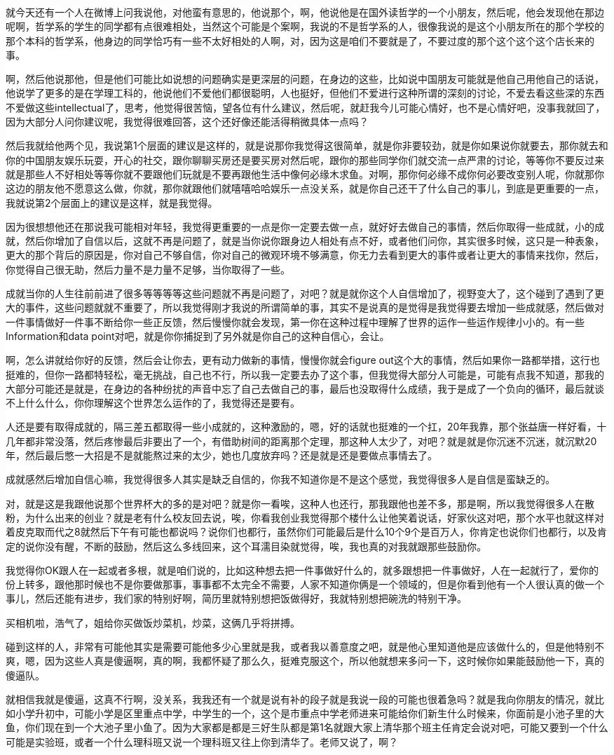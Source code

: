 就今天还有一个人在微博上问我说他，对他蛮有意思的，他说那个，啊，他说他是在国外读哲学的一个小朋友，然后呢，他会发现他在那边呢啊，哲学系的学生的同学都有点很难相处，当然这个可能是个案啊，我说的不是哲学系的人，很像我说的是这个小朋友所在的那个学校的那个本科的哲学系，他身边的同学恰巧有一些不太好相处的人啊，对，因为这是咱们不要就是了，不要过度的那个这个这个这个店长来的事。

啊，然后他说那他，但是他们可能比如说想的问题确实是更深层的问题，在身边的这些，比如说中国朋友可能就是他自己用他自己的话说，他说学了更多的是在学理工科的，他说他们不爱他们都很聪明，人也挺好，但他们不爱进行这种所谓的深刻的讨论，不爱去看这些深的东西不爱做这些intellectual了，思考，他觉得很苦恼，望各位有什么建议，然后呢，就赶我今儿可能心情好，也不是心情好吧，没事我就回了，因为大部分人问你建议呢，我觉得很难回答，这个还好像还能活得稍微具体一点吗？

然后我就给他两个见，我说第1个层面的建议是这样的，就是说那你我觉得这很简单，就是你非要较劲，就是你如果说你就要去，那你就去和你的中国朋友娱乐玩耍，开心的社交，跟你聊聊买房还是要买房对然后呢，跟你的那些同学你们就交流一点严肃的讨论，等等你不要反过来就是那些人不好相处等等你就不要跟他们玩就是不要再跟他生活中像何必缘木求鱼。对啊，那你何必缘不成你何必要改变别人呢，你就那你这边的朋友他不愿意这么做，你就，那你就跟他们就嘻嘻哈哈娱乐一点没关系，就是你自己还干了什么自己的事儿，到底是更重要的一点，我就说第2个层面上的建议是这样，就是我觉得。

因为很想想他还在那说我可能相对年轻，我觉得更重要的一点是你一定要去做一点，就好好去做自己的事情，然后你取得一些成就，小的成就，然后你增加了自信以后，这就不再是问题了，就是当你说你跟身边人相处有点不好，或者他们问你，其实很多时候，这只是一种表象，更大的那个背后的原因是，你对自己不够自信，你对自己的微观环境不够满意，你无力去看到更大的事件或者让更大的事情来找你，然后，你觉得自己很无助，然后力量不是力量不足够，当你取得了一些。

成就当你的人生往前前进了很多等等等等这些问题就不再是问题了，对吧？就是就你这个人自信增加了，视野变大了，这个碰到了遇到了更大的事件，这些问题就就不重要了，所以我觉得刚才我说的所谓简单的事，其实不是说真的是觉得是我觉得要去增加一些成就感，然后做对一件事情做好一件事不断给你一些正反馈，然后慢慢你就会发现，第一你在这种过程中理解了世界的运作一些运作规律小小的。有一些Information和data point对吧，就是你你捕捉到了另外就是你自己的这种自信心，会让。

啊，怎么讲就给你好的反馈，然后会让你去，更有动力做新的事情，慢慢你就会figure out这个大的事情，然后如果你一路都举措，这行也挺难的，但你一路都特轻松，毫无挑战，自己也不行，所以我一定要去办了这个事，但我觉得大部分人可能是，可能有点我不知道，那我的大部分可能还是就是，在身边的各种纷扰的声音中忘了自己去做自己的事，最后也没取得什么成绩，我于是成了一个负向的循环，最后就谈不上什么什么，你你理解这个世界怎么运作的了，我觉得还是要有。

人还是要有取得成就的，隔三差五都取得一些小成就的，这种激励的，嗯，好的话就也挺难的一个扛，20年我靠，那个张益唐一样好看，十几年都非常没落，然后疼惨最后非要出了一个，有借助树间的距离那个定理，那这种人太少了，对吧？就是就是你沉迷不沉迷，就沉默20年，然后最后憋一大招是不是就能熬过来的太少，她也几度放弃吗？还是就是还是要做点事情去了。

成就感然后增加自信心嘛，我觉得很多人其实是缺乏自信的，你我不知道你是不是这个感觉，我觉得很多人是自信是蛮缺乏的。

对，就是这是我跟他说那个世界杯大的多的是对吧？就是你一看唉，这种人也还行，那我跟他也差不多，那是啊，所以我觉得很多人在散粉，为什么出来的创业？就是老有什么校友回去说，唉，你看我创业我觉得那个楼什么让他笑着说话，好家伙这对吧，那个水平也就这样对着皮克取而代之8就然后下午有可能也都说吗？说你们也都行，虽然你们可能最后是什么10个9个是百万人，你肯定也说你们也都行，以及肯定的说你没有醒，不断的鼓励，然后这么多线回来，这个耳濡目染就觉得，唉，我也真的对我就跟那些鼓励你。

我觉得你OK跟人在一起或者多根，就是咱们说的，比如这种想去把一件事做好什么的，就多跟想把一件事做好，人在一起就行了，爱你的份上转多，跟他那时候也不是你要做那事，事事都不太完全不需要，人家不知道你俩是一个领域的，但是你看到他有一个人很认真的做一个事儿，然后还能有进步，我们家的特别好啊，简历里就特别想把饭做得好，我就特别想把碗洗的特别干净。

买相机啦，浩气了，姐给你买做饭炒菜机，炒菜，这俩几乎将拼搏。

碰到这样的人，非常有可能他其实是需要可能他多少心里就是我，或者我以善意度之吧，就是他心里知道他是应该做什么的，但是他特别不爽，嗯，因为这些人真是傻逼啊，真的啊，我都怀疑了那么久，挺难克服这个，所以他就想来多问一下，这时候你如果能鼓励他一下，真的傻逼队。

就相信我就是傻逼，这真不行啊，没关系，我我还有一个就是说有补的段子就是我说一段的可能也很着急吗？就是我向你朋友的情况，就比如小学升初中，可能小学是区里重点中学，中学生的一个，这个是市重点中学老师进来可能给你们新生什么时候来，你面前是小池子里的大鱼，你们现在到一个大池子里小鱼了。因为大家都是都是三好生队都是第1名就跟大家上清华那个班主任肯定会说对吧，可能又要到一个什么可能是实验班，或者一个什么理科班又说一个理科班又往上你到清华了。老师又说了，啊？

